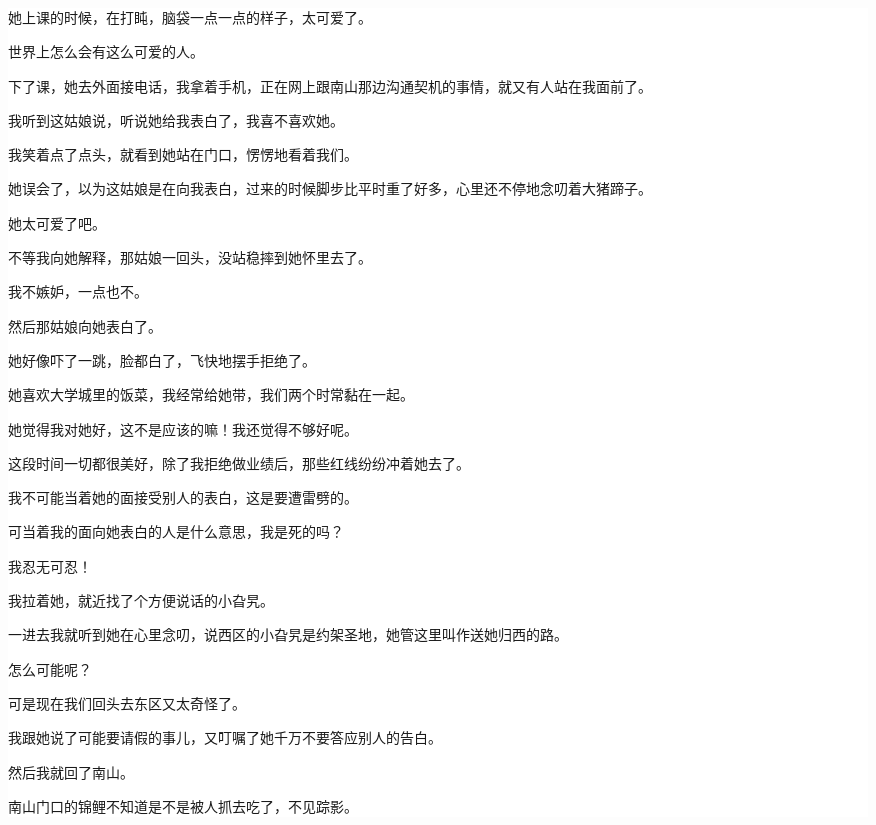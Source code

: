 
她上课的时候，在打盹，脑袋一点一点的样子，太可爱了。


世界上怎么会有这么可爱的人。


下了课，她去外面接电话，我拿着手机，正在网上跟南山那边沟通契机的事情，就又有人站在我面前了。


我听到这姑娘说，听说她给我表白了，我喜不喜欢她。


我笑着点了点头，就看到她站在门口，愣愣地看着我们。


她误会了，以为这姑娘是在向我表白，过来的时候脚步比平时重了好多，心里还不停地念叨着大猪蹄子。


她太可爱了吧。


不等我向她解释，那姑娘一回头，没站稳摔到她怀里去了。


我不嫉妒，一点也不。


然后那姑娘向她表白了。


她好像吓了一跳，脸都白了，飞快地摆手拒绝了。


她喜欢大学城里的饭菜，我经常给她带，我们两个时常黏在一起。


她觉得我对她好，这不是应该的嘛！我还觉得不够好呢。


这段时间一切都很美好，除了我拒绝做业绩后，那些红线纷纷冲着她去了。


我不可能当着她的面接受别人的表白，这是要遭雷劈的。


可当着我的面向她表白的人是什么意思，我是死的吗？


我忍无可忍！


我拉着她，就近找了个方便说话的小旮旯。


一进去我就听到她在心里念叨，说西区的小旮旯是约架圣地，她管这里叫作送她归西的路。


怎么可能呢？


可是现在我们回头去东区又太奇怪了。


我跟她说了可能要请假的事儿，又叮嘱了她千万不要答应别人的告白。


然后我就回了南山。


南山门口的锦鲤不知道是不是被人抓去吃了，不见踪影。

